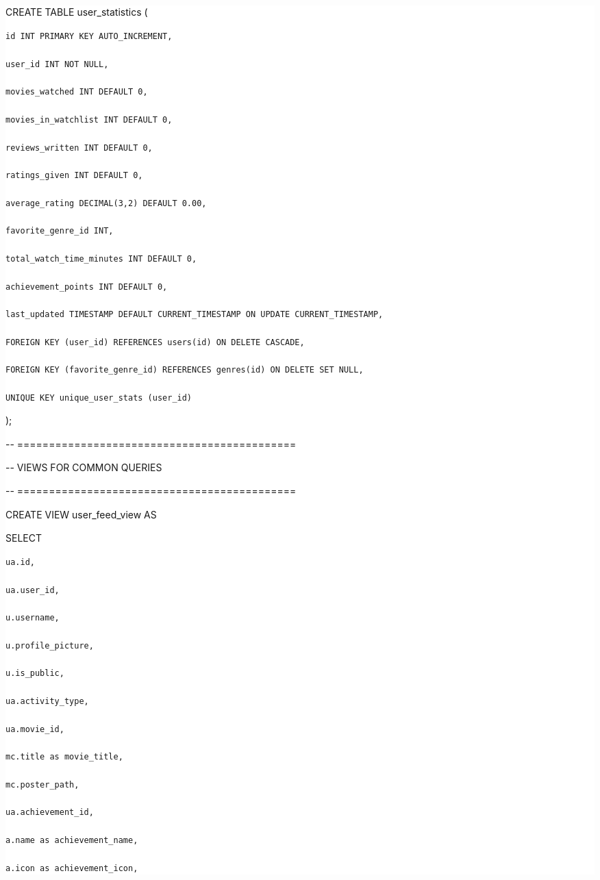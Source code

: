 CREATE TABLE user_statistics (

    id INT PRIMARY KEY AUTO_INCREMENT,

    user_id INT NOT NULL,

    movies_watched INT DEFAULT 0,

    movies_in_watchlist INT DEFAULT 0,

    reviews_written INT DEFAULT 0,

    ratings_given INT DEFAULT 0,

    average_rating DECIMAL(3,2) DEFAULT 0.00,

    favorite_genre_id INT,

    total_watch_time_minutes INT DEFAULT 0,

    achievement_points INT DEFAULT 0,

    last_updated TIMESTAMP DEFAULT CURRENT_TIMESTAMP ON UPDATE CURRENT_TIMESTAMP,

    FOREIGN KEY (user_id) REFERENCES users(id) ON DELETE CASCADE,

    FOREIGN KEY (favorite_genre_id) REFERENCES genres(id) ON DELETE SET NULL,

    UNIQUE KEY unique_user_stats (user_id)

);

-- ============================================

-- VIEWS FOR COMMON QUERIES

-- ============================================

CREATE VIEW user_feed_view AS

SELECT

    ua.id,

    ua.user_id,

    u.username,

    u.profile_picture,

    u.is_public,

    ua.activity_type,

    ua.movie_id,

    mc.title as movie_title,

    mc.poster_path,

    ua.achievement_id,

    a.name as achievement_name,

    a.icon as achievement_icon,
